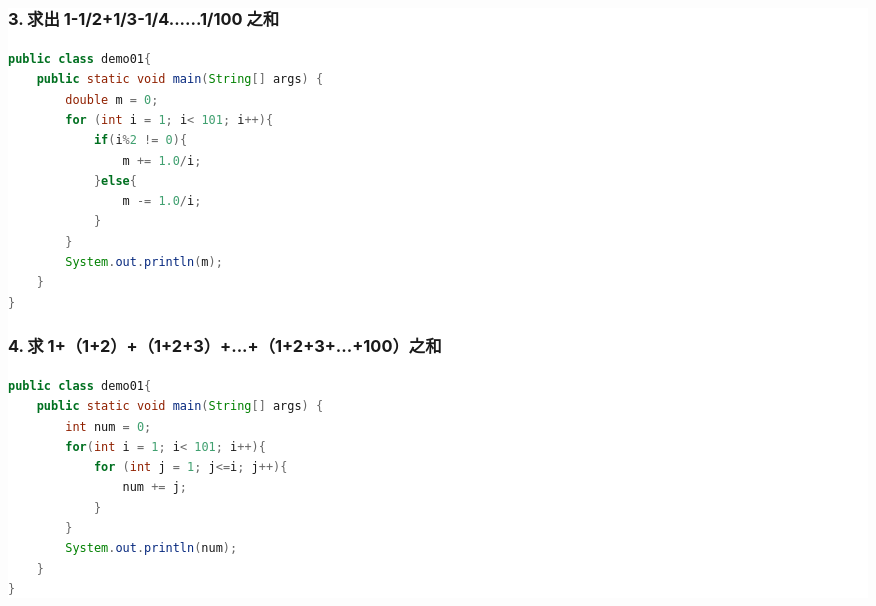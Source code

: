 ### 3. 求出 1-1/2+1/3-1/4......1/100 之和

```java
public class demo01{
	public static void main(String[] args) {
		double m = 0;
		for (int i = 1; i< 101; i++){
			if(i%2 != 0){
				m += 1.0/i;
			}else{
				m -= 1.0/i;
			}
		}
		System.out.println(m);
	}
}
```

### 4. 求 1+（1+2）+（1+2+3）+...+（1+2+3+...+100）之和

```java
public class demo01{
	public static void main(String[] args) {
		int num = 0;
		for(int i = 1; i< 101; i++){
			for (int j = 1; j<=i; j++){
				num += j;
			}
		}
		System.out.println(num);
	}
}
```

